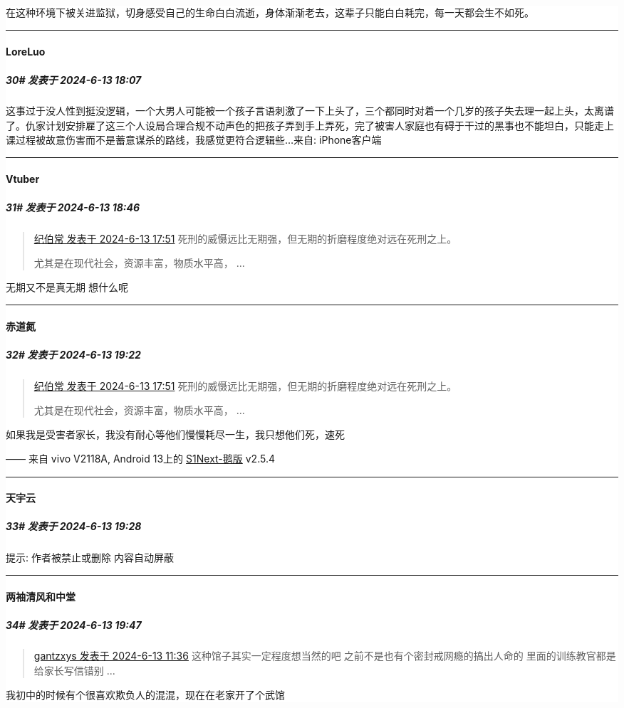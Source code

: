 在这种环境下被关进监狱，切身感受自己的生命白白流逝，身体渐渐老去，这辈子只能白白耗完，每一天都会生不如死。

*****

####  LoreLuo  
##### 30#       发表于 2024-6-13 18:07

这事过于没人性到挺没逻辑，一个大男人可能被一个孩子言语刺激了一下上头了，三个都同时对着一个几岁的孩子失去理一起上头，太离谱了。仇家计划安排雇了这三个人设局合理合规不动声色的把孩子弄到手上弄死，完了被害人家庭也有碍于干过的黑事也不能坦白，只能走上课过程被故意伤害而不是蓄意谋杀的路线，我感觉更符合逻辑些…来自: iPhone客户端

*****

####  Vtuber  
##### 31#       发表于 2024-6-13 18:46

<blockquote><a href="httphttps://bbs.saraba1st.com/2b/forum.php?mod=redirect&amp;goto=findpost&amp;pid=65223029&amp;ptid=2187377" target="_blank">纪伯常 发表于 2024-6-13 17:51</a>
死刑的威慑远比无期强，但无期的折磨程度绝对远在死刑之上。

尤其是在现代社会，资源丰富，物质水平高， ...</blockquote>
无期又不是真无期 想什么呢

*****

####  赤道氮  
##### 32#       发表于 2024-6-13 19:22

<blockquote><a href="httphttps://bbs.saraba1st.com/2b/forum.php?mod=redirect&amp;goto=findpost&amp;pid=65223029&amp;ptid=2187377" target="_blank">纪伯常 发表于 2024-6-13 17:51</a>
死刑的威慑远比无期强，但无期的折磨程度绝对远在死刑之上。

尤其是在现代社会，资源丰富，物质水平高， ...</blockquote>
如果我是受害者家长，我没有耐心等他们慢慢耗尽一生，我只想他们死，速死

—— 来自 vivo V2118A, Android 13上的 [S1Next-鹅版](https://github.com/ykrank/S1-Next/releases) v2.5.4

*****

####  天宇云  
##### 33#       发表于 2024-6-13 19:28

提示: 作者被禁止或删除 内容自动屏蔽

*****

####  两袖清风和中堂  
##### 34#       发表于 2024-6-13 19:47

<blockquote><a href="httphttps://bbs.saraba1st.com/2b/forum.php?mod=redirect&amp;goto=findpost&amp;pid=65218421&amp;ptid=2187377" target="_blank">gantzxys 发表于 2024-6-13 11:36</a>
这种馆子其实一定程度想当然的吧
之前不是也有个密封戒网瘾的搞出人命的
里面的训练教官都是给家长写信错别 ...</blockquote>
我初中的时候有个很喜欢欺负人的混混，现在在老家开了个武馆
